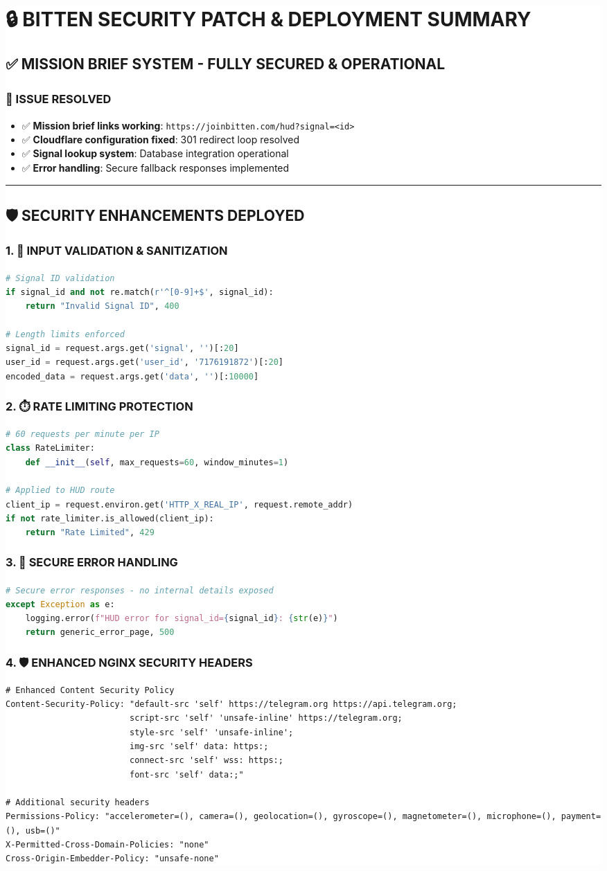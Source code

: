 # 🔒 BITTEN SECURITY PATCH & DEPLOYMENT SUMMARY

## ✅ **MISSION BRIEF SYSTEM - FULLY SECURED & OPERATIONAL**

### **🎯 ISSUE RESOLVED**
- ✅ **Mission brief links working**: `https://joinbitten.com/hud?signal=<id>`
- ✅ **Cloudflare configuration fixed**: 301 redirect loop resolved
- ✅ **Signal lookup system**: Database integration operational
- ✅ **Error handling**: Secure fallback responses implemented

---

## 🛡️ **SECURITY ENHANCEMENTS DEPLOYED**

### **1. 🚫 INPUT VALIDATION & SANITIZATION**
```python
# Signal ID validation
if signal_id and not re.match(r'^[0-9]+$', signal_id):
    return "Invalid Signal ID", 400

# Length limits enforced
signal_id = request.args.get('signal', '')[:20]
user_id = request.args.get('user_id', '7176191872')[:20]
encoded_data = request.args.get('data', '')[:10000]
```

### **2. ⏱️ RATE LIMITING PROTECTION**
```python
# 60 requests per minute per IP
class RateLimiter:
    def __init__(self, max_requests=60, window_minutes=1)
    
# Applied to HUD route
client_ip = request.environ.get('HTTP_X_REAL_IP', request.remote_addr)
if not rate_limiter.is_allowed(client_ip):
    return "Rate Limited", 429
```

### **3. 🔐 SECURE ERROR HANDLING**
```python
# Secure error responses - no internal details exposed
except Exception as e:
    logging.error(f"HUD error for signal_id={signal_id}: {str(e)}")
    return generic_error_page, 500
```

### **4. 🛡️ ENHANCED NGINX SECURITY HEADERS**
```nginx
# Enhanced Content Security Policy
Content-Security-Policy: "default-src 'self' https://telegram.org https://api.telegram.org; 
                         script-src 'self' 'unsafe-inline' https://telegram.org; 
                         style-src 'self' 'unsafe-inline'; 
                         img-src 'self' data: https:; 
                         connect-src 'self' wss: https:; 
                         font-src 'self' data:;"

# Additional security headers
Permissions-Policy: "accelerometer=(), camera=(), geolocation=(), gyroscope=(), magnetometer=(), microphone=(), payment=(), usb=()"
X-Permitted-Cross-Domain-Policies: "none"
Cross-Origin-Embedder-Policy: "unsafe-none"
```